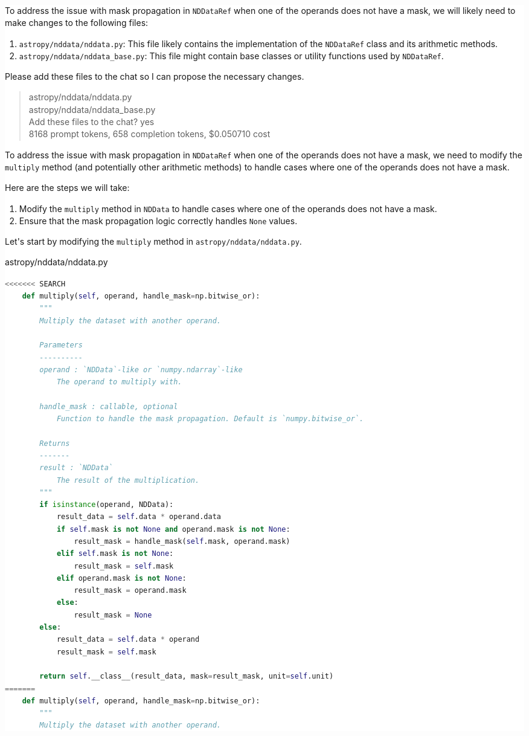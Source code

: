 To address the issue with mask propagation in `NDDataRef` when one of the operands does not have a mask, we will likely need to make changes to the following files:

1. `astropy/nddata/nddata.py`: This file likely contains the implementation of the `NDDataRef` class and its arithmetic methods.
2. `astropy/nddata/nddata_base.py`: This file might contain base classes or utility functions used by `NDDataRef`.

Please add these files to the chat so I can propose the necessary changes.

> astropy/nddata/nddata.py  
> astropy/nddata/nddata_base.py  
> Add these files to the chat? yes  
> 8168 prompt tokens, 658 completion tokens, $0.050710 cost  

To address the issue with mask propagation in `NDDataRef` when one of the operands does not have a mask, we need to modify the `multiply` method (and potentially other arithmetic methods) to handle cases where one of the operands does not have a mask.

Here are the steps we will take:

1. Modify the `multiply` method in `NDData` to handle cases where one of the operands does not have a mask.
2. Ensure that the mask propagation logic correctly handles `None` values.

Let's start by modifying the `multiply` method in `astropy/nddata/nddata.py`.

astropy/nddata/nddata.py
```python
<<<<<<< SEARCH
    def multiply(self, operand, handle_mask=np.bitwise_or):
        """
        Multiply the dataset with another operand.

        Parameters
        ----------
        operand : `NDData`-like or `numpy.ndarray`-like
            The operand to multiply with.

        handle_mask : callable, optional
            Function to handle the mask propagation. Default is `numpy.bitwise_or`.

        Returns
        -------
        result : `NDData`
            The result of the multiplication.
        """
        if isinstance(operand, NDData):
            result_data = self.data * operand.data
            if self.mask is not None and operand.mask is not None:
                result_mask = handle_mask(self.mask, operand.mask)
            elif self.mask is not None:
                result_mask = self.mask
            elif operand.mask is not None:
                result_mask = operand.mask
            else:
                result_mask = None
        else:
            result_data = self.data * operand
            result_mask = self.mask

        return self.__class__(result_data, mask=result_mask, unit=self.unit)
=======
    def multiply(self, operand, handle_mask=np.bitwise_or):
        """
        Multiply the dataset with another operand.

```